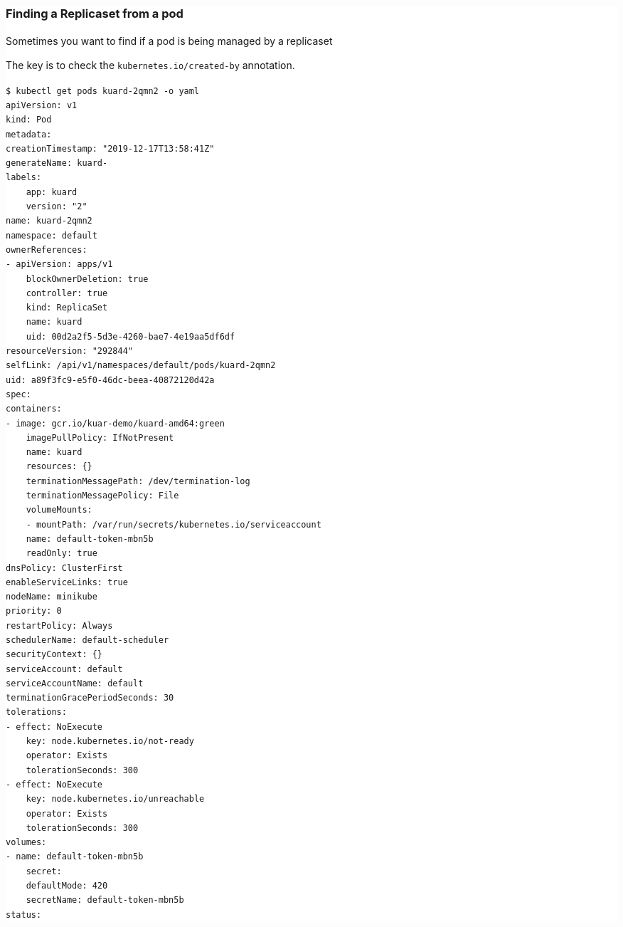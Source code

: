 ### Finding a Replicaset from a pod

Sometimes you want to find if a pod is being managed by a replicaset

The key is to check the `kubernetes.io/created-by` annotation.

    $ kubectl get pods kuard-2qmn2 -o yaml
    apiVersion: v1
    kind: Pod
    metadata:
    creationTimestamp: "2019-12-17T13:58:41Z"
    generateName: kuard-
    labels:
        app: kuard
        version: "2"
    name: kuard-2qmn2
    namespace: default
    ownerReferences:
    - apiVersion: apps/v1
        blockOwnerDeletion: true
        controller: true
        kind: ReplicaSet
        name: kuard
        uid: 00d2a2f5-5d3e-4260-bae7-4e19aa5df6df
    resourceVersion: "292844"
    selfLink: /api/v1/namespaces/default/pods/kuard-2qmn2
    uid: a89f3fc9-e5f0-46dc-beea-40872120d42a
    spec:
    containers:
    - image: gcr.io/kuar-demo/kuard-amd64:green
        imagePullPolicy: IfNotPresent
        name: kuard
        resources: {}
        terminationMessagePath: /dev/termination-log
        terminationMessagePolicy: File
        volumeMounts:
        - mountPath: /var/run/secrets/kubernetes.io/serviceaccount
        name: default-token-mbn5b
        readOnly: true
    dnsPolicy: ClusterFirst
    enableServiceLinks: true
    nodeName: minikube
    priority: 0
    restartPolicy: Always
    schedulerName: default-scheduler
    securityContext: {}
    serviceAccount: default
    serviceAccountName: default
    terminationGracePeriodSeconds: 30
    tolerations:
    - effect: NoExecute
        key: node.kubernetes.io/not-ready
        operator: Exists
        tolerationSeconds: 300
    - effect: NoExecute
        key: node.kubernetes.io/unreachable
        operator: Exists
        tolerationSeconds: 300
    volumes:
    - name: default-token-mbn5b
        secret:
        defaultMode: 420
        secretName: default-token-mbn5b
    status: